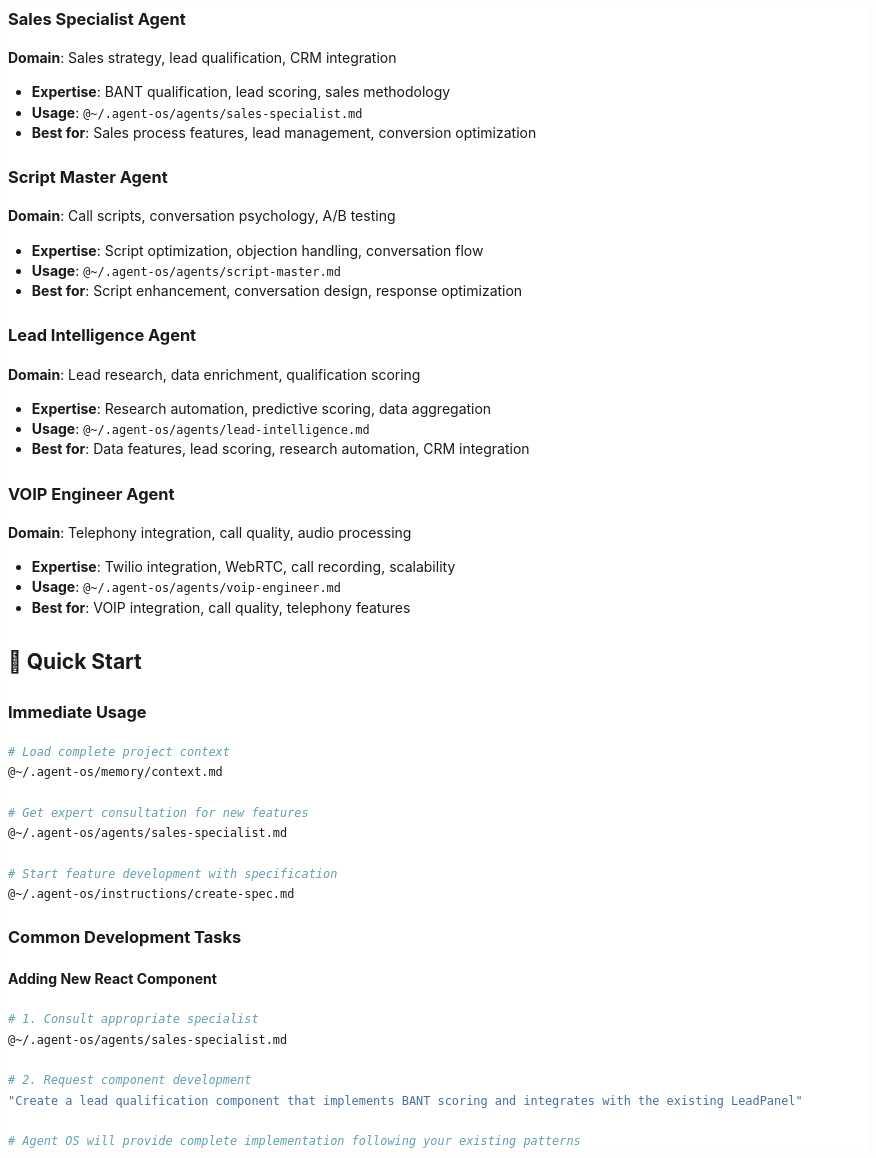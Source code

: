 ### Sales Specialist Agent
**Domain**: Sales strategy, lead qualification, CRM integration
- **Expertise**: BANT qualification, lead scoring, sales methodology
- **Usage**: `@~/.agent-os/agents/sales-specialist.md`
- **Best for**: Sales process features, lead management, conversion optimization

### Script Master Agent  
**Domain**: Call scripts, conversation psychology, A/B testing
- **Expertise**: Script optimization, objection handling, conversation flow
- **Usage**: `@~/.agent-os/agents/script-master.md`
- **Best for**: Script enhancement, conversation design, response optimization

### Lead Intelligence Agent
**Domain**: Lead research, data enrichment, qualification scoring
- **Expertise**: Research automation, predictive scoring, data aggregation
- **Usage**: `@~/.agent-os/agents/lead-intelligence.md`  
- **Best for**: Data features, lead scoring, research automation, CRM integration

### VOIP Engineer Agent
**Domain**: Telephony integration, call quality, audio processing
- **Expertise**: Twilio integration, WebRTC, call recording, scalability
- **Usage**: `@~/.agent-os/agents/voip-engineer.md`
- **Best for**: VOIP integration, call quality, telephony features

## 🚀 Quick Start

### Immediate Usage

```bash
# Load complete project context
@~/.agent-os/memory/context.md

# Get expert consultation for new features
@~/.agent-os/agents/sales-specialist.md

# Start feature development with specification
@~/.agent-os/instructions/create-spec.md
```

### Common Development Tasks

#### Adding New React Component
```bash
# 1. Consult appropriate specialist
@~/.agent-os/agents/sales-specialist.md

# 2. Request component development
"Create a lead qualification component that implements BANT scoring and integrates with the existing LeadPanel"

# Agent OS will provide complete implementation following your existing patterns
```
